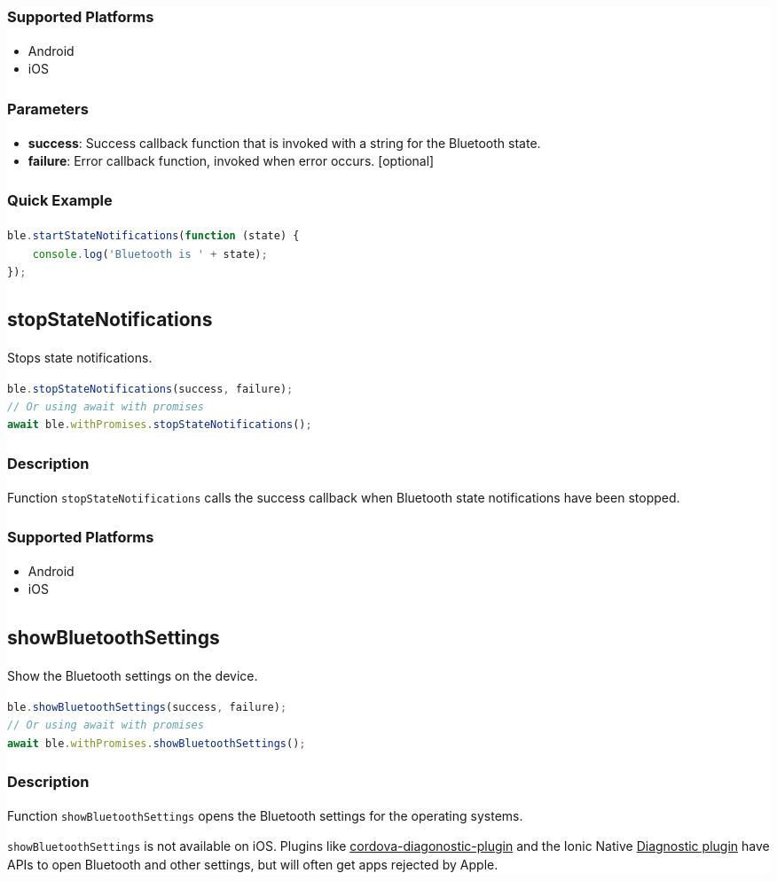 ### Supported Platforms

-   Android
-   iOS

### Parameters

-   **success**: Success callback function that is invoked with a string for the Bluetooth state.
-   **failure**: Error callback function, invoked when error occurs. [optional]

### Quick Example

```javascript
ble.startStateNotifications(function (state) {
    console.log('Bluetooth is ' + state);
});
```

## stopStateNotifications

Stops state notifications.

```javascript
ble.stopStateNotifications(success, failure);
// Or using await with promises
await ble.withPromises.stopStateNotifications();
```

### Description

Function `stopStateNotifications` calls the success callback when Bluetooth state notifications have been stopped.

### Supported Platforms

-   Android
-   iOS

## showBluetoothSettings

Show the Bluetooth settings on the device.

```javascript
ble.showBluetoothSettings(success, failure);
// Or using await with promises
await ble.withPromises.showBluetoothSettings();
```

### Description

Function `showBluetoothSettings` opens the Bluetooth settings for the operating systems.

`showBluetoothSettings` is not available on iOS. Plugins like [cordova-diagonostic-plugin](https://github.com/dpa99c/cordova-diagnostic-plugin) and the Ionic Native [Diagnostic plugin](https://ionicframework.com/docs/native/diagnostic/) have APIs to open Bluetooth and other settings, but will often get apps rejected by Apple.
